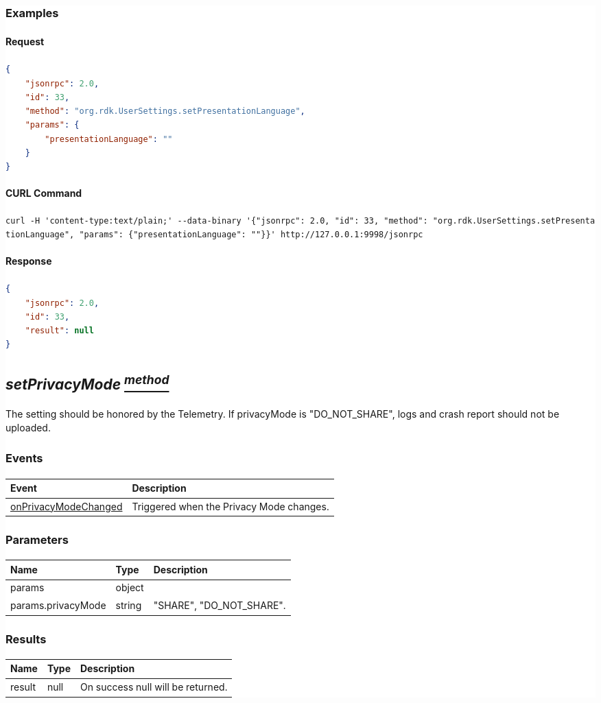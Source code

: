 ### Examples


#### Request

```json
{
    "jsonrpc": 2.0,
    "id": 33,
    "method": "org.rdk.UserSettings.setPresentationLanguage",
    "params": {
        "presentationLanguage": ""
    }
}
```


#### CURL Command

```curl
curl -H 'content-type:text/plain;' --data-binary '{"jsonrpc": 2.0, "id": 33, "method": "org.rdk.UserSettings.setPresentationLanguage", "params": {"presentationLanguage": ""}}' http://127.0.0.1:9998/jsonrpc
```


#### Response

```json
{
    "jsonrpc": 2.0,
    "id": 33,
    "result": null
}
```

<a id="setPrivacyMode"></a>
## *setPrivacyMode [<sup>method</sup>](#Methods)*

The setting should be honored by the Telemetry. If privacyMode is "DO_NOT_SHARE", logs and crash report should not be uploaded.

### Events
| Event | Description |
| :-------- | :-------- |
| [onPrivacyModeChanged ](#onPrivacyModeChanged ) |  Triggered when the Privacy Mode changes. |
### Parameters
| Name | Type | Description |
| :-------- | :-------- | :-------- |
| params | object |  |
| params.privacyMode | string | "SHARE", "DO_NOT_SHARE". |
### Results
| Name | Type | Description |
| :-------- | :-------- | :-------- |
| result | null | On success null will be returned. |
